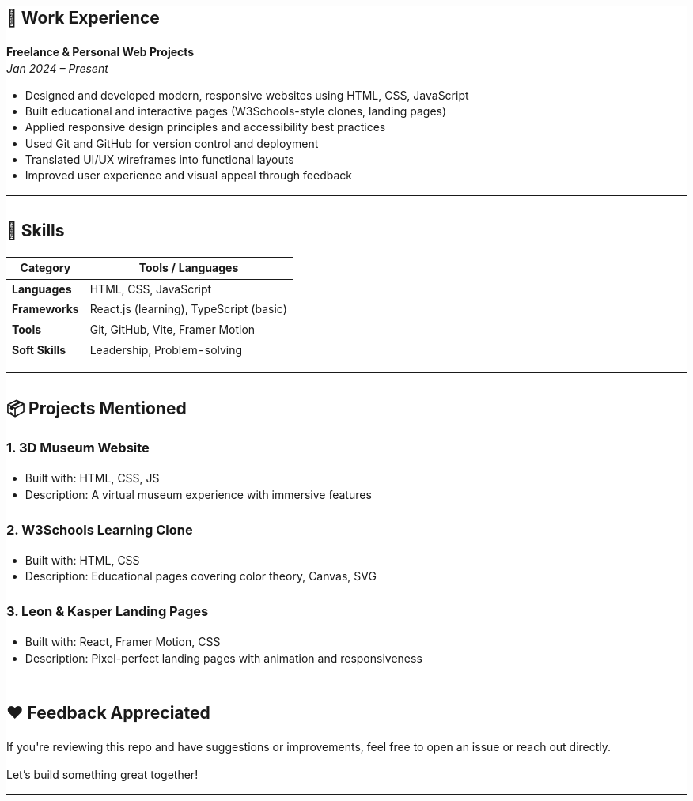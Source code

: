 
## 💼 Work Experience

**Freelance & Personal Web Projects**  
*Jan 2024 – Present*

- Designed and developed modern, responsive websites using HTML, CSS, JavaScript  
- Built educational and interactive pages (W3Schools-style clones, landing pages)  
- Applied responsive design principles and accessibility best practices  
- Used Git and GitHub for version control and deployment  
- Translated UI/UX wireframes into functional layouts  
- Improved user experience and visual appeal through feedback  

---

## 🧱 Skills

| Category       | Tools / Languages                      |
|----------------|---------------------------------------|
| **Languages**  | HTML, CSS, JavaScript                 |
| **Frameworks** | React.js (learning), TypeScript (basic)|
| **Tools**      | Git, GitHub, Vite, Framer Motion     |
| **Soft Skills**| Leadership, Problem-solving            |

---

## 📦 Projects Mentioned

### 1. **3D Museum Website**
- Built with: HTML, CSS, JS  
- Description: A virtual museum experience with immersive features  

### 2. **W3Schools Learning Clone**
- Built with: HTML, CSS  
- Description: Educational pages covering color theory, Canvas, SVG  

### 3. **Leon & Kasper Landing Pages**
- Built with: React, Framer Motion, CSS  
- Description: Pixel-perfect landing pages with animation and responsiveness  

---

## ❤️ Feedback Appreciated

If you're reviewing this repo and have suggestions or improvements, feel free to open an issue or reach out directly.

Let’s build something great together!

---